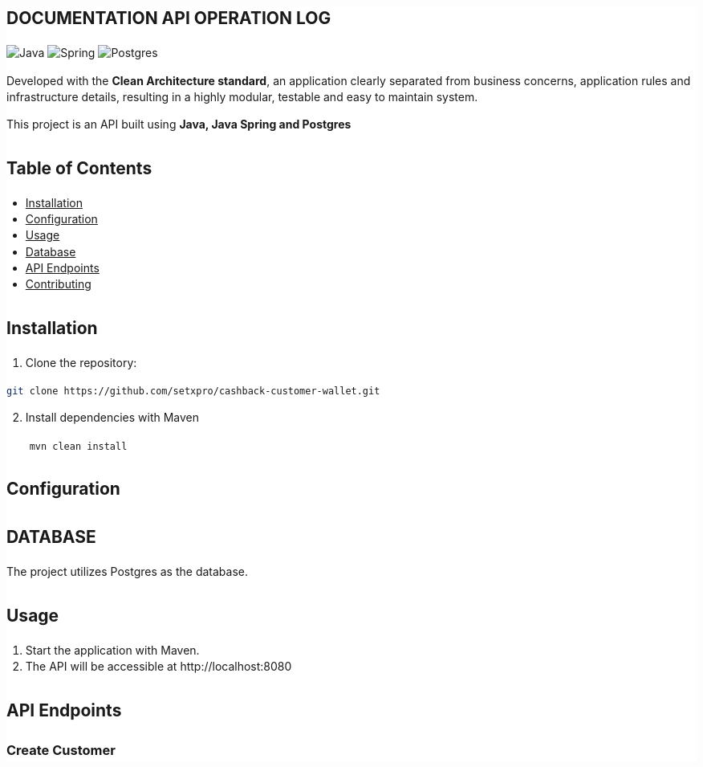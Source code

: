 ## DOCUMENTATION API OPERATION LOG

![Java](https://img.shields.io/badge/java-%23ED8B00.svg?style=for-the-badge&logo=openjdk&logoColor=white)
![Spring](https://img.shields.io/badge/spring-%236DB33F.svg?style=for-the-badge&logo=spring&logoColor=white)
![Postgres](https://img.shields.io/badge/postgresql-blue.svg?style=for-the-badge&logo=postgresql&logoColor=white)

Developed with the **Clean Architecture standard**, an application clearly 
separated from business concerns, application rules and infrastructure details, 
resulting in a highly modular, testable and easy to maintain system.

This project is an API built using **Java, Java Spring and Postgres**

## Table of Contents

- [Installation](#installation)
- [Configuration](#configuration)
- [Usage](#usage)
- [Database](#database)
- [API Endpoints](#api-endpoints)
- [Contributing](#contributing)


## Installation

1. Clone the repository:

```bash
git clone https://github.com/setxpro/cashback-customer-wallet.git
```

2. Install dependencies with Maven

```bash 
    mvn clean install
```

## Configuration


## DATABASE

The project utilizes Postgres as the database.

## Usage

1. Start the application with Maven.
2. The API will be accessible at http://localhost:8080

## API Endpoints

### Create Customer
